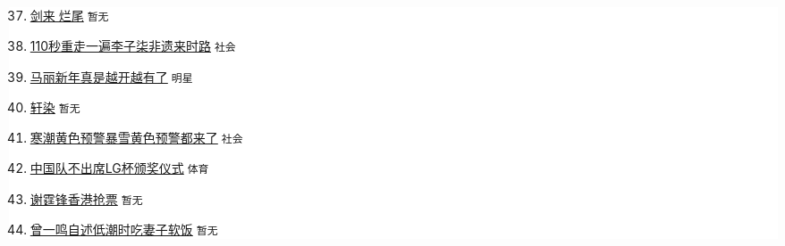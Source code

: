 37. [剑来 烂尾](https://m.weibo.cn/search?containerid=100103type%3D1%26t%3D10%26q%3D%E5%89%91%E6%9D%A5+%E7%83%82%E5%B0%BE&stream_entry_id=31&isnewpage=1&extparam=seat%3D1%26c_type%3D31%26q%3D%25E5%2589%2591%25E6%259D%25A5%2520%25E7%2583%2582%25E5%25B0%25BE%26realpos%3D35%26band_rank%3D35%26stream_entry_id%3D31%26pos%3D35%26cate%3D5001%26flag%3D0%26lcate%3D5001%26filter_type%3Drealtimehot%26dgr%3D0%26display_time%3D1737689187%26pre_seqid%3D17376891875590114836767) `暂无` 

38. [110秒重走一遍李子柒非遗来时路](https://m.weibo.cn/search?containerid=100103type%3D1%26t%3D10%26q%3D%23110%E7%A7%92%E9%87%8D%E8%B5%B0%E4%B8%80%E9%81%8D%E6%9D%8E%E5%AD%90%E6%9F%92%E9%9D%9E%E9%81%97%E6%9D%A5%E6%97%B6%E8%B7%AF%23&stream_entry_id=31&isnewpage=1&extparam=seat%3D1%26c_type%3D31%26q%3D%2523110%25E7%25A7%2592%25E9%2587%258D%25E8%25B5%25B0%25E4%25B8%2580%25E9%2581%258D%25E6%259D%258E%25E5%25AD%2590%25E6%259F%2592%25E9%259D%259E%25E9%2581%2597%25E6%259D%25A5%25E6%2597%25B6%25E8%25B7%25AF%2523%26realpos%3D36%26band_rank%3D36%26stream_entry_id%3D31%26pos%3D36%26cate%3D5001%26flag%3D1%26lcate%3D5001%26filter_type%3Drealtimehot%26dgr%3D0%26display_time%3D1737689187%26pre_seqid%3D17376891875590114836767) `社会` 

39. [马丽新年真是越开越有了](https://m.weibo.cn/search?containerid=100103type%3D1%26t%3D10%26q%3D%23%E9%A9%AC%E4%B8%BD%E6%96%B0%E5%B9%B4%E7%9C%9F%E6%98%AF%E8%B6%8A%E5%BC%80%E8%B6%8A%E6%9C%89%E4%BA%86%23&stream_entry_id=31&isnewpage=1&extparam=seat%3D1%26c_type%3D31%26q%3D%2523%25E9%25A9%25AC%25E4%25B8%25BD%25E6%2596%25B0%25E5%25B9%25B4%25E7%259C%259F%25E6%2598%25AF%25E8%25B6%258A%25E5%25BC%2580%25E8%25B6%258A%25E6%259C%2589%25E4%25BA%2586%2523%26realpos%3D37%26band_rank%3D37%26adid%3D273626%26stream_entry_id%3D31%26pos%3D37%26cate%3D5001%26flag%3D1%26lcate%3D5001%26filter_type%3Drealtimehot%26dgr%3D0%26display_time%3D1737689187%26pre_seqid%3D17376891875590114836767) `明星` 

40. [轩染](https://m.weibo.cn/search?containerid=100103type%3D1%26t%3D10%26q%3D%E8%BD%A9%E6%9F%93&stream_entry_id=31&isnewpage=1&extparam=seat%3D1%26c_type%3D31%26q%3D%25E8%25BD%25A9%25E6%259F%2593%26realpos%3D38%26band_rank%3D38%26stream_entry_id%3D31%26pos%3D38%26cate%3D5001%26flag%3D0%26lcate%3D5001%26filter_type%3Drealtimehot%26dgr%3D0%26display_time%3D1737689187%26pre_seqid%3D17376891875590114836767) `暂无` 

41. [寒潮黄色预警暴雪黄色预警都来了](https://m.weibo.cn/search?containerid=100103type%3D1%26t%3D10%26q%3D%23%E5%AF%92%E6%BD%AE%E9%BB%84%E8%89%B2%E9%A2%84%E8%AD%A6%E6%9A%B4%E9%9B%AA%E9%BB%84%E8%89%B2%E9%A2%84%E8%AD%A6%E9%83%BD%E6%9D%A5%E4%BA%86%23&stream_entry_id=31&isnewpage=1&extparam=seat%3D1%26c_type%3D31%26q%3D%2523%25E5%25AF%2592%25E6%25BD%25AE%25E9%25BB%2584%25E8%2589%25B2%25E9%25A2%2584%25E8%25AD%25A6%25E6%259A%25B4%25E9%259B%25AA%25E9%25BB%2584%25E8%2589%25B2%25E9%25A2%2584%25E8%25AD%25A6%25E9%2583%25BD%25E6%259D%25A5%25E4%25BA%2586%2523%26realpos%3D39%26band_rank%3D39%26stream_entry_id%3D31%26pos%3D39%26cate%3D5001%26flag%3D0%26lcate%3D5001%26filter_type%3Drealtimehot%26dgr%3D0%26display_time%3D1737689187%26pre_seqid%3D17376891875590114836767) `社会` 

42. [中国队不出席LG杯颁奖仪式](https://m.weibo.cn/search?containerid=100103type%3D1%26t%3D10%26q%3D%23%E4%B8%AD%E5%9B%BD%E9%98%9F%E4%B8%8D%E5%87%BA%E5%B8%ADLG%E6%9D%AF%E9%A2%81%E5%A5%96%E4%BB%AA%E5%BC%8F%23&stream_entry_id=31&isnewpage=1&extparam=seat%3D1%26c_type%3D31%26q%3D%2523%25E4%25B8%25AD%25E5%259B%25BD%25E9%2598%259F%25E4%25B8%258D%25E5%2587%25BA%25E5%25B8%25ADLG%25E6%259D%25AF%25E9%25A2%2581%25E5%25A5%2596%25E4%25BB%25AA%25E5%25BC%258F%2523%26realpos%3D40%26band_rank%3D40%26stream_entry_id%3D31%26pos%3D40%26cate%3D5001%26flag%3D0%26lcate%3D5001%26filter_type%3Drealtimehot%26dgr%3D0%26display_time%3D1737689187%26pre_seqid%3D17376891875590114836767) `体育` 

43. [谢霆锋香港抢票](https://m.weibo.cn/search?containerid=100103type%3D1%26t%3D10%26q%3D%E8%B0%A2%E9%9C%86%E9%94%8B%E9%A6%99%E6%B8%AF%E6%8A%A2%E7%A5%A8&stream_entry_id=31&isnewpage=1&extparam=seat%3D1%26c_type%3D31%26q%3D%25E8%25B0%25A2%25E9%259C%2586%25E9%2594%258B%25E9%25A6%2599%25E6%25B8%25AF%25E6%258A%25A2%25E7%25A5%25A8%26realpos%3D41%26band_rank%3D41%26stream_entry_id%3D31%26pos%3D41%26cate%3D5001%26flag%3D1%26lcate%3D5001%26filter_type%3Drealtimehot%26dgr%3D0%26display_time%3D1737689187%26pre_seqid%3D17376891875590114836767) `暂无` 

44. [曾一鸣自述低潮时吃妻子软饭](https://m.weibo.cn/search?containerid=100103type%3D1%26t%3D10%26q%3D%E6%9B%BE%E4%B8%80%E9%B8%A3%E8%87%AA%E8%BF%B0%E4%BD%8E%E6%BD%AE%E6%97%B6%E5%90%83%E5%A6%BB%E5%AD%90%E8%BD%AF%E9%A5%AD&stream_entry_id=31&isnewpage=1&extparam=seat%3D1%26c_type%3D31%26q%3D%25E6%259B%25BE%25E4%25B8%2580%25E9%25B8%25A3%25E8%2587%25AA%25E8%25BF%25B0%25E4%25BD%258E%25E6%25BD%25AE%25E6%2597%25B6%25E5%2590%2583%25E5%25A6%25BB%25E5%25AD%2590%25E8%25BD%25AF%25E9%25A5%25AD%26realpos%3D42%26band_rank%3D42%26stream_entry_id%3D31%26pos%3D42%26cate%3D5001%26flag%3D1%26lcate%3D5001%26filter_type%3Drealtimehot%26dgr%3D0%26display_time%3D1737689187%26pre_seqid%3D17376891875590114836767) `暂无` 
